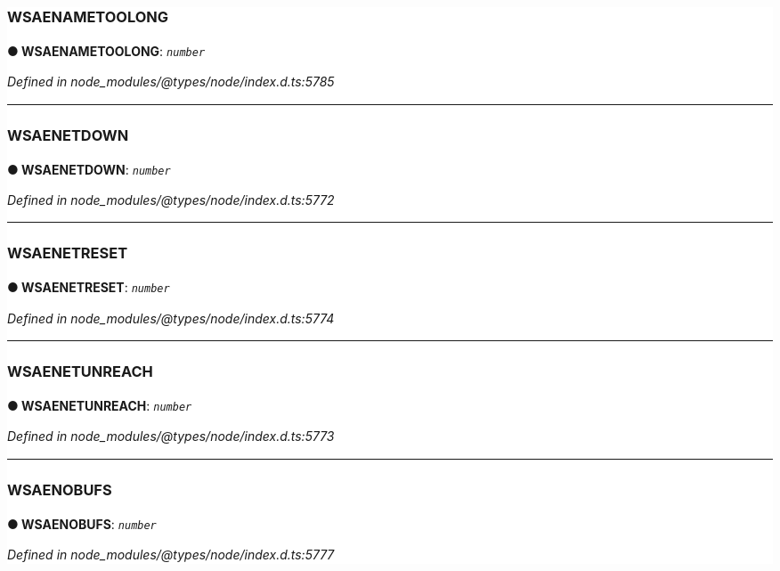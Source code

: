###  WSAENAMETOOLONG

**●  WSAENAMETOOLONG**:  *`number`* 

*Defined in node_modules/@types/node/index.d.ts:5785*





___

<a id="wsaenetdown"></a>

###  WSAENETDOWN

**●  WSAENETDOWN**:  *`number`* 

*Defined in node_modules/@types/node/index.d.ts:5772*





___

<a id="wsaenetreset"></a>

###  WSAENETRESET

**●  WSAENETRESET**:  *`number`* 

*Defined in node_modules/@types/node/index.d.ts:5774*





___

<a id="wsaenetunreach"></a>

###  WSAENETUNREACH

**●  WSAENETUNREACH**:  *`number`* 

*Defined in node_modules/@types/node/index.d.ts:5773*





___

<a id="wsaenobufs"></a>

###  WSAENOBUFS

**●  WSAENOBUFS**:  *`number`* 

*Defined in node_modules/@types/node/index.d.ts:5777*




